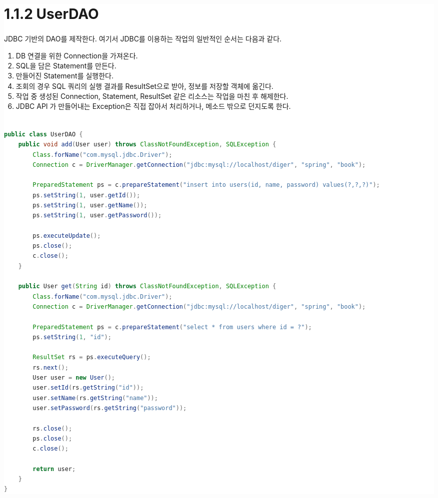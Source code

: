 
# 1.1.2 UserDAO

JDBC 기반의 DAO를 제작한다. 여기서 JDBC를 이용하는 작업의 일반적인 순서는 다음과 같다.

1. DB 연결을 위한 Connection을 가져온다.
2. SQL을 담은 Statement를 만든다.
3. 만들어진 Statement를 실행한다.
4. 조회의 경우 SQL 쿼리의 실행 결과를 ResultSet으로 받아, 정보를 저장할 객체에 옮긴다.
5. 작업 중 생성된 Connection, Statement, ResultSet 같은 리소스는 작업을 마친 후 해제한다.
6. JDBC API 가 만들어내는 Exception은 직접 잡아서 처리하거나, 메소드 밖으로 던지도록 한다.

```java

public class UserDAO {
    public void add(User user) throws ClassNotFoundException, SQLException {
        Class.forName("com.mysql.jdbc.Driver");
        Connection c = DriverManager.getConnection("jdbc:mysql://localhost/diger", "spring", "book");

        PreparedStatement ps = c.prepareStatement("insert into users(id, name, password) values(?,?,?)");
        ps.setString(1, user.getId());
        ps.setString(1, user.getName());
        ps.setString(1, user.getPassword());

        ps.executeUpdate();
        ps.close();
        c.close();
    }

    public User get(String id) throws ClassNotFoundException, SQLException {
        Class.forName("com.mysql.jdbc.Driver");
        Connection c = DriverManager.getConnection("jdbc:mysql://localhost/diger", "spring", "book");

        PreparedStatement ps = c.prepareStatement("select * from users where id = ?");
        ps.setString(1, "id");

        ResultSet rs = ps.executeQuery();
        rs.next();
        User user = new User();
        user.setId(rs.getString("id"));
        user.setName(rs.getString("name"));
        user.setPassword(rs.getString("password"));

        rs.close();
        ps.close();
        c.close();

        return user;
    }
}
```
